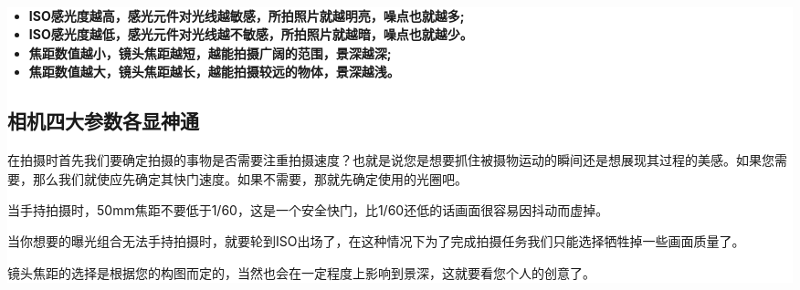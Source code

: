 * **ISO感光度越高，感光元件对光线越敏感，所拍照片就越明亮，噪点也就越多;**
* **ISO感光度越低，感光元件对光线越不敏感，所拍照片就越暗，噪点也就越少。**
* **焦距数值越小，镜头焦距越短，越能拍摄广阔的范围，景深越深;**
* **焦距数值越大，镜头焦距越长，越能拍摄较远的物体，景深越浅。**

## 相机四大参数各显神通

在拍摄时首先我们要确定拍摄的事物是否需要注重拍摄速度？也就是说您是想要抓住被摄物运动的瞬间还是想展现其过程的美感。如果您需要，那么我们就使应先确定其快门速度。如果不需要，那就先确定使用的光圈吧。

当手持拍摄时，50mm焦距不要低于1/60，这是一个安全快门，比1/60还低的话画面很容易因抖动而虚掉。 

当你想要的曝光组合无法手持拍摄时，就要轮到ISO出场了，在这种情况下为了完成拍摄任务我们只能选择牺牲掉一些画面质量了。

镜头焦距的选择是根据您的构图而定的，当然也会在一定程度上影响到景深，这就要看您个人的创意了。
